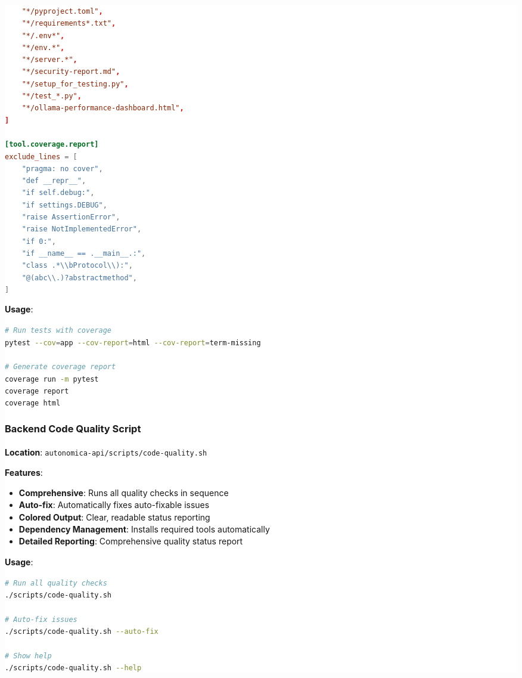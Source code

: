 ```toml
    "*/pyproject.toml",
    "*/requirements*.txt",
    "*/.env*",
    "*/env.*",
    "*/server.*",
    "*/security-report.md",
    "*/setup_for_testing.py",
    "*/test_*.py",
    "*/ollama-performance-dashboard.html",
]

[tool.coverage.report]
exclude_lines = [
    "pragma: no cover",
    "def __repr__",
    "if self.debug:",
    "if settings.DEBUG",
    "raise AssertionError",
    "raise NotImplementedError",
    "if 0:",
    "if __name__ == .__main__.:",
    "class .*\\bProtocol\\):",
    "@(abc\\.)?abstractmethod",
]
```

**Usage**:
```bash
# Run tests with coverage
pytest --cov=app --cov-report=html --cov-report=term-missing

# Generate coverage report
coverage run -m pytest
coverage report
coverage html
```

### Backend Code Quality Script

**Location**: `autonomica-api/scripts/code-quality.sh`

**Features**:
- **Comprehensive**: Runs all quality checks in sequence
- **Auto-fix**: Automatically fixes auto-fixable issues
- **Colored Output**: Clear, readable status reporting
- **Dependency Management**: Installs required tools automatically
- **Detailed Reporting**: Comprehensive quality status report

**Usage**:
```bash
# Run all quality checks
./scripts/code-quality.sh

# Auto-fix issues
./scripts/code-quality.sh --auto-fix

# Show help
./scripts/code-quality.sh --help
```
